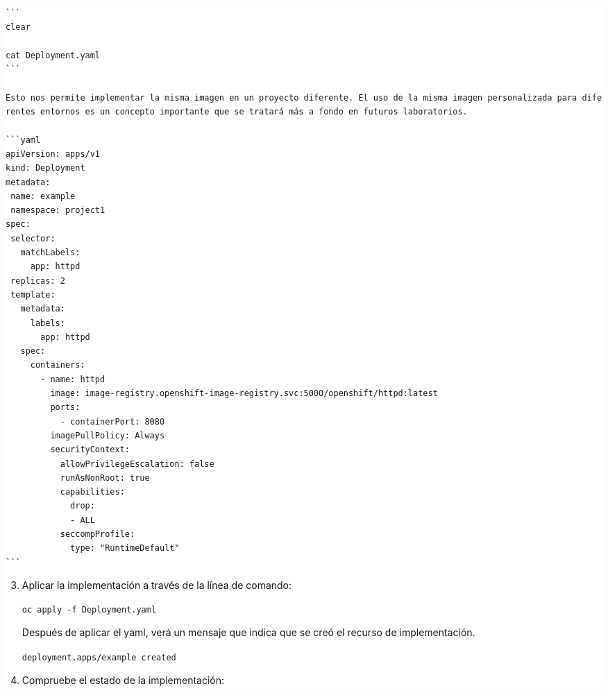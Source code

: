    ```
    clear

    cat Deployment.yaml
    ```

    Esto nos permite implementar la misma imagen en un proyecto diferente. El uso de la misma imagen personalizada para diferentes entornos es un concepto importante que se tratará más a fondo en futuros laboratorios.

    ```yaml
    apiVersion: apps/v1
    kind: Deployment
    metadata:
     name: example
     namespace: project1
    spec:
     selector:
       matchLabels:
         app: httpd
     replicas: 2
     template:
       metadata:
         labels:
           app: httpd
       spec:
         containers:
           - name: httpd
             image: image-registry.openshift-image-registry.svc:5000/openshift/httpd:latest
             ports:
               - containerPort: 8080
             imagePullPolicy: Always
             securityContext:
               allowPrivilegeEscalation: false
               runAsNonRoot: true
               capabilities:
                 drop:
                 - ALL
               seccompProfile:
                 type: "RuntimeDefault"
    ```

3. Aplicar la implementación a través de la línea de comando:

    ```
    oc apply -f Deployment.yaml
    ```

    Después de aplicar el yaml, verá un mensaje que indica que se creó el recurso de implementación.

    ```
    deployment.apps/example created
    ```

4. Compruebe el estado de la implementación:
